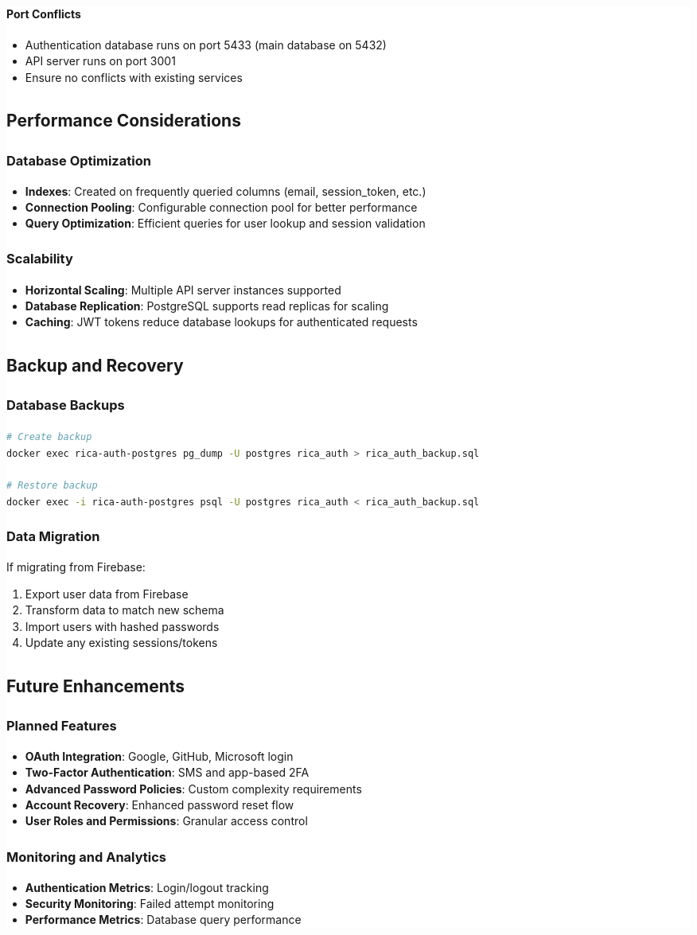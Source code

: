 #### Port Conflicts
- Authentication database runs on port 5433 (main database on 5432)
- API server runs on port 3001
- Ensure no conflicts with existing services

## Performance Considerations

### Database Optimization
- **Indexes**: Created on frequently queried columns (email, session_token, etc.)
- **Connection Pooling**: Configurable connection pool for better performance
- **Query Optimization**: Efficient queries for user lookup and session validation

### Scalability
- **Horizontal Scaling**: Multiple API server instances supported
- **Database Replication**: PostgreSQL supports read replicas for scaling
- **Caching**: JWT tokens reduce database lookups for authenticated requests

## Backup and Recovery

### Database Backups
```bash
# Create backup
docker exec rica-auth-postgres pg_dump -U postgres rica_auth > rica_auth_backup.sql

# Restore backup
docker exec -i rica-auth-postgres psql -U postgres rica_auth < rica_auth_backup.sql
```

### Data Migration
If migrating from Firebase:
1. Export user data from Firebase
2. Transform data to match new schema
3. Import users with hashed passwords
4. Update any existing sessions/tokens

## Future Enhancements

### Planned Features
- **OAuth Integration**: Google, GitHub, Microsoft login
- **Two-Factor Authentication**: SMS and app-based 2FA
- **Advanced Password Policies**: Custom complexity requirements
- **Account Recovery**: Enhanced password reset flow
- **User Roles and Permissions**: Granular access control

### Monitoring and Analytics
- **Authentication Metrics**: Login/logout tracking
- **Security Monitoring**: Failed attempt monitoring
- **Performance Metrics**: Database query performance
